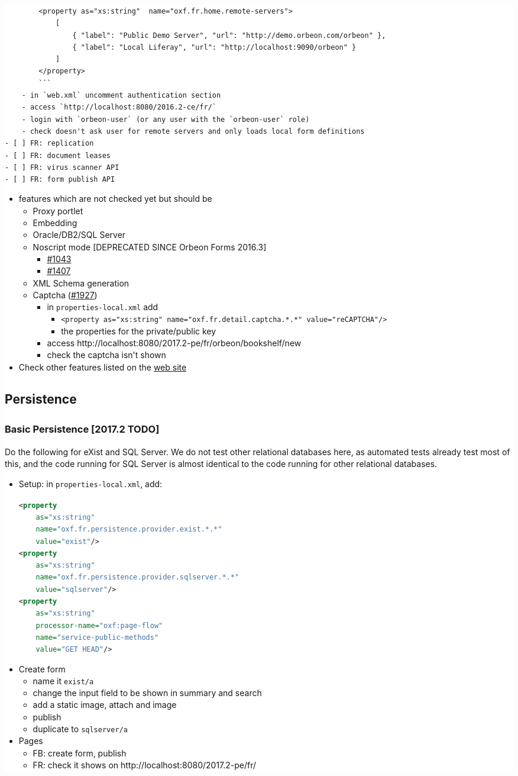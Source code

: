             <property as="xs:string"  name="oxf.fr.home.remote-servers">
                [
                    { "label": "Public Demo Server", "url": "http://demo.orbeon.com/orbeon" },
                    { "label": "Local Liferay", "url": "http://localhost:9090/orbeon" }
                ]
            </property>
            ```
        - in `web.xml` uncomment authentication section
        - access `http://localhost:8080/2016.2-ce/fr/`
        - login with `orbeon-user` (or any user with the `orbeon-user` role)
        - check doesn't ask user for remote servers and only loads local form definitions
    - [ ] FR: replication
    - [ ] FR: document leases
    - [ ] FR: virus scanner API
    - [ ] FR: form publish API
- features which are not checked yet but should be
    - Proxy portlet
    - Embedding
    - Oracle/DB2/SQL Server
    - Noscript mode [DEPRECATED SINCE Orbeon Forms 2016.3]
        - [#1043](https://github.com/orbeon/orbeon-forms/issues/1043)
        - [#1407](https://github.com/orbeon/orbeon-forms/issues/1407)
    - XML Schema generation
    - Captcha ([#1927](https://github.com/orbeon/orbeon-forms/issues/1927))
        - in `properties-local.xml` add
            - `<property as="xs:string" name="oxf.fr.detail.captcha.*.*" value="reCAPTCHA"/>`
            - the properties for the private/public key
        - access http://localhost:8080/2017.2-pe/fr/orbeon/bookshelf/new
        - check the captcha isn't shown
- Check other features listed on the [web site](http://www.orbeon.com/download)

## Persistence

### Basic Persistence \[2017.2 TODO\]

Do the following for eXist and SQL Server. We do not test other relational databases here, as automated tests already test most of this, and the code running for SQL Server is almost identical to the code running for other relational databases.

- Setup: in `properties-local.xml`, add:
    ```xml
    <property
        as="xs:string"
        name="oxf.fr.persistence.provider.exist.*.*"
        value="exist"/>
    <property
        as="xs:string"
        name="oxf.fr.persistence.provider.sqlserver.*.*"
        value="sqlserver"/>
    <property
        as="xs:string"
        processor-name="oxf:page-flow"
        name="service-public-methods"
        value="GET HEAD"/>
    ```
- Create form
    - name it `exist/a`
    - change the input field to be shown in summary and search
    - add a static image, attach and image
    - publish
    - duplicate to `sqlserver/a`
- Pages
    - FB: create form, publish
    - FR: check it shows on http://localhost:8080/2017.2-pe/fr/